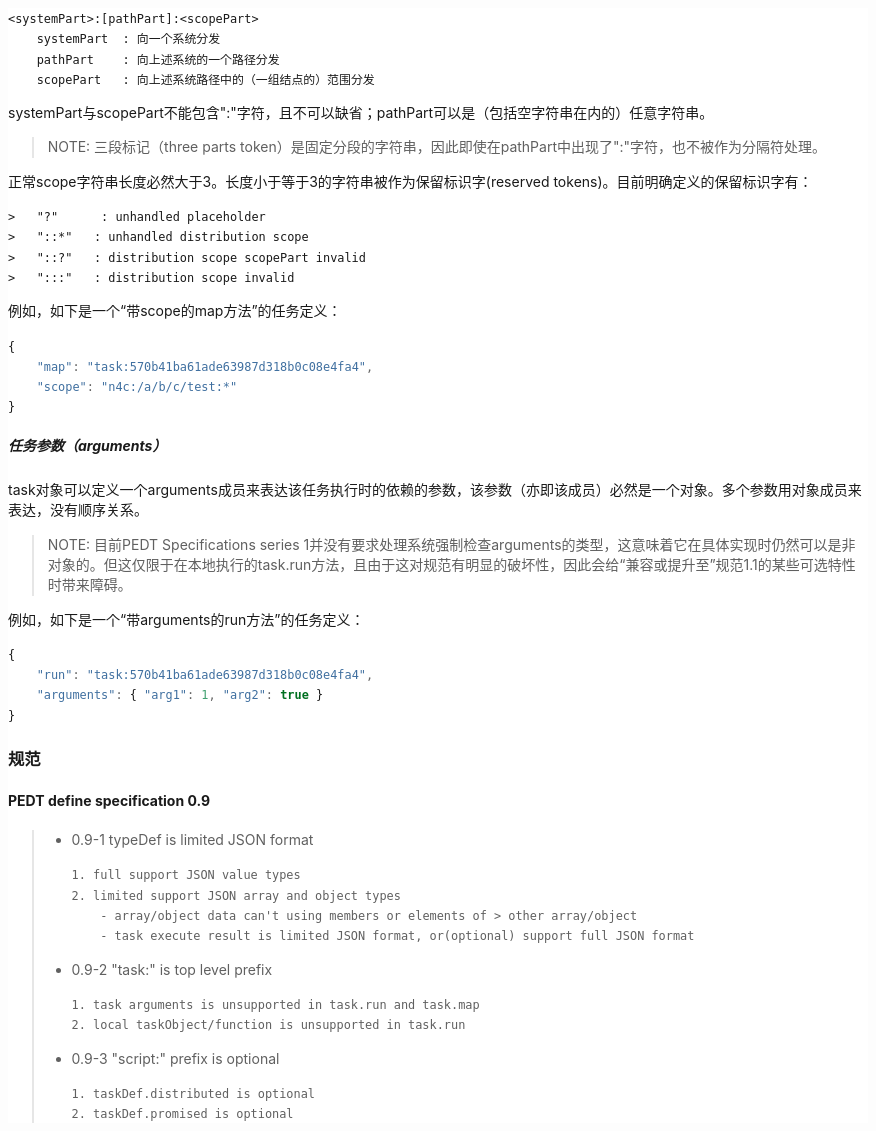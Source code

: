 ``` text
<systemPart>:[pathPart]:<scopePart>
	systemPart  : 向一个系统分发
	pathPart    : 向上述系统的一个路径分发
	scopePart   : 向上述系统路径中的（一组结点的）范围分发
```

systemPart与scopePart不能包含":"字符，且不可以缺省；pathPart可以是（包括空字符串在内的）任意字符串。

> NOTE: 三段标记（three parts token）是固定分段的字符串，因此即使在pathPart中出现了":"字符，也不被作为分隔符处理。

正常scope字符串长度必然大于3。长度小于等于3的字符串被作为保留标识字(reserved tokens)。目前明确定义的保留标识字有：

``` text
>	"?"      : unhandled placeholder
>	"::*"	: unhandled distribution scope
>	"::?"	: distribution scope scopePart invalid
>	":::"	: distribution scope invalid
```

例如，如下是一个“带scope的map方法”的任务定义：

``` javascript
{
	"map": "task:570b41ba61ade63987d318b0c08e4fa4",
	"scope": "n4c:/a/b/c/test:*"
}
```

##### 任务参数（arguments）

task对象可以定义一个arguments成员来表达该任务执行时的依赖的参数，该参数（亦即该成员）必然是一个对象。多个参数用对象成员来表达，没有顺序关系。

> NOTE: 目前PEDT Specifications series 1并没有要求处理系统强制检查arguments的类型，这意味着它在具体实现时仍然可以是非对象的。但这仅限于在本地执行的task.run方法，且由于这对规范有明显的破坏性，因此会给“兼容或提升至”规范1.1的某些可选特性时带来障碍。

例如，如下是一个“带arguments的run方法”的任务定义：

``` javascript
{
	"run": "task:570b41ba61ade63987d318b0c08e4fa4",
	"arguments": { "arg1": 1, "arg2": true }
}
```

### 规范

#### PEDT define specification 0.9

> * 0.9-1 typeDef is limited JSON format
>   
>   ``` 
>   1. full support JSON value types
>   2. limited support JSON array and object types
>   	- array/object data can't using members or elements of > other array/object
>   	- task execute result is limited JSON format, or(optional) support full JSON format
>   ```
>   
> * 0.9-2 "task:" is top level prefix
>   
>   ``` 
>   1. task arguments is unsupported in task.run and task.map
>   2. local taskObject/function is unsupported in task.run
>   ```
>   
> * 0.9-3 "script:" prefix is optional
>   
>   ``` 
>   1. taskDef.distributed is optional
>   2. taskDef.promised is optional
